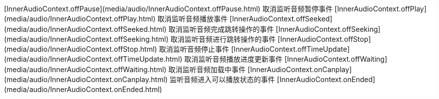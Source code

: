 <td>[InnerAudioContext.offPause](media/audio/InnerAudioContext.offPause.html)</td>

<td>取消监听音频暂停事件</td>

</tr>

<tr>

<td>[InnerAudioContext.offPlay](media/audio/InnerAudioContext.offPlay.html)</td>

<td>取消监听音频播放事件</td>

</tr>

<tr>

<td>[InnerAudioContext.offSeeked](media/audio/InnerAudioContext.offSeeked.html)</td>

<td>取消监听音频完成跳转操作的事件</td>

</tr>

<tr>

<td>[InnerAudioContext.offSeeking](media/audio/InnerAudioContext.offSeeking.html)</td>

<td>取消监听音频进行跳转操作的事件</td>

</tr>

<tr>

<td>[InnerAudioContext.offStop](media/audio/InnerAudioContext.offStop.html)</td>

<td>取消监听音频停止事件</td>

</tr>

<tr>

<td>[InnerAudioContext.offTimeUpdate](media/audio/InnerAudioContext.offTimeUpdate.html)</td>

<td>取消监听音频播放进度更新事件</td>

</tr>

<tr>

<td>[InnerAudioContext.offWaiting](media/audio/InnerAudioContext.offWaiting.html)</td>

<td>取消监听音频加载中事件</td>

</tr>

<tr>

<td>[InnerAudioContext.onCanplay](media/audio/InnerAudioContext.onCanplay.html)</td>

<td>监听音频进入可以播放状态的事件</td>

</tr>

<tr>

<td>[InnerAudioContext.onEnded](media/audio/InnerAudioContext.onEnded.html)</td>

